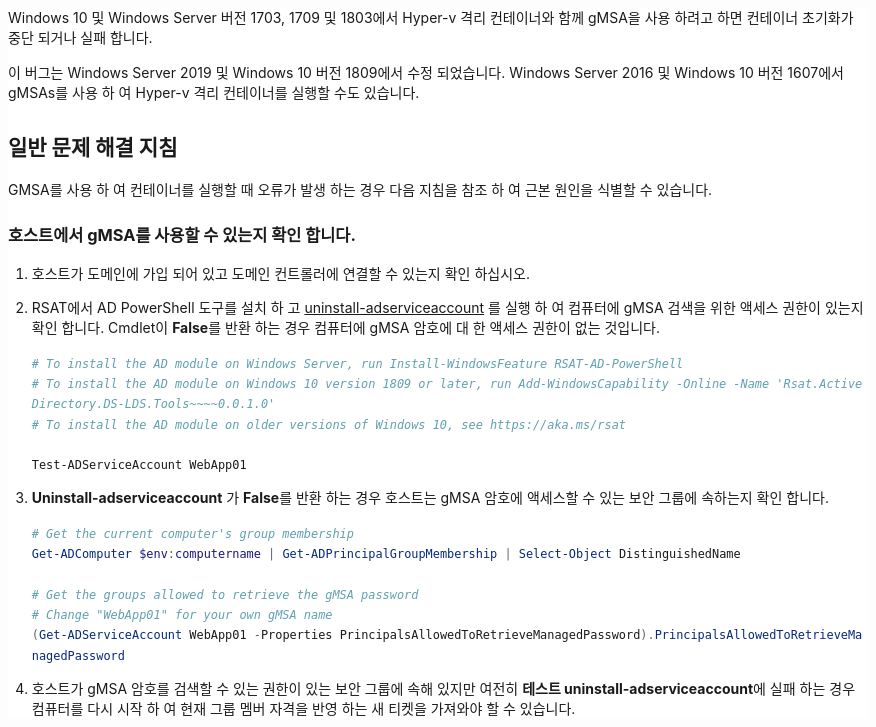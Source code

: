 Windows 10 및 Windows Server 버전 1703, 1709 및 1803에서 Hyper-v 격리 컨테이너와 함께 gMSA을 사용 하려고 하면 컨테이너 초기화가 중단 되거나 실패 합니다.

이 버그는 Windows Server 2019 및 Windows 10 버전 1809에서 수정 되었습니다. Windows Server 2016 및 Windows 10 버전 1607에서 gMSAs를 사용 하 여 Hyper-v 격리 컨테이너를 실행할 수도 있습니다.

## <a name="general-troubleshooting-guidance"></a>일반 문제 해결 지침

GMSA를 사용 하 여 컨테이너를 실행할 때 오류가 발생 하는 경우 다음 지침을 참조 하 여 근본 원인을 식별할 수 있습니다.

### <a name="make-sure-the-host-can-use-the-gmsa"></a>호스트에서 gMSA를 사용할 수 있는지 확인 합니다.

1. 호스트가 도메인에 가입 되어 있고 도메인 컨트롤러에 연결할 수 있는지 확인 하십시오.
2. RSAT에서 AD PowerShell 도구를 설치 하 고 [uninstall-adserviceaccount](https://docs.microsoft.com/powershell/module/activedirectory/test-adserviceaccount) 를 실행 하 여 컴퓨터에 gMSA 검색을 위한 액세스 권한이 있는지 확인 합니다. Cmdlet이 **False**를 반환 하는 경우 컴퓨터에 gMSA 암호에 대 한 액세스 권한이 없는 것입니다.

    ```powershell
    # To install the AD module on Windows Server, run Install-WindowsFeature RSAT-AD-PowerShell
    # To install the AD module on Windows 10 version 1809 or later, run Add-WindowsCapability -Online -Name 'Rsat.ActiveDirectory.DS-LDS.Tools~~~~0.0.1.0'
    # To install the AD module on older versions of Windows 10, see https://aka.ms/rsat

    Test-ADServiceAccount WebApp01
    ```

3. **Uninstall-adserviceaccount** 가 **False**를 반환 하는 경우 호스트는 gMSA 암호에 액세스할 수 있는 보안 그룹에 속하는지 확인 합니다.

    ```powershell
    # Get the current computer's group membership
    Get-ADComputer $env:computername | Get-ADPrincipalGroupMembership | Select-Object DistinguishedName

    # Get the groups allowed to retrieve the gMSA password
    # Change "WebApp01" for your own gMSA name
    (Get-ADServiceAccount WebApp01 -Properties PrincipalsAllowedToRetrieveManagedPassword).PrincipalsAllowedToRetrieveManagedPassword
    ```

4. 호스트가 gMSA 암호를 검색할 수 있는 권한이 있는 보안 그룹에 속해 있지만 여전히 **테스트 uninstall-adserviceaccount**에 실패 하는 경우 컴퓨터를 다시 시작 하 여 현재 그룹 멤버 자격을 반영 하는 새 티켓을 가져와야 할 수 있습니다.
